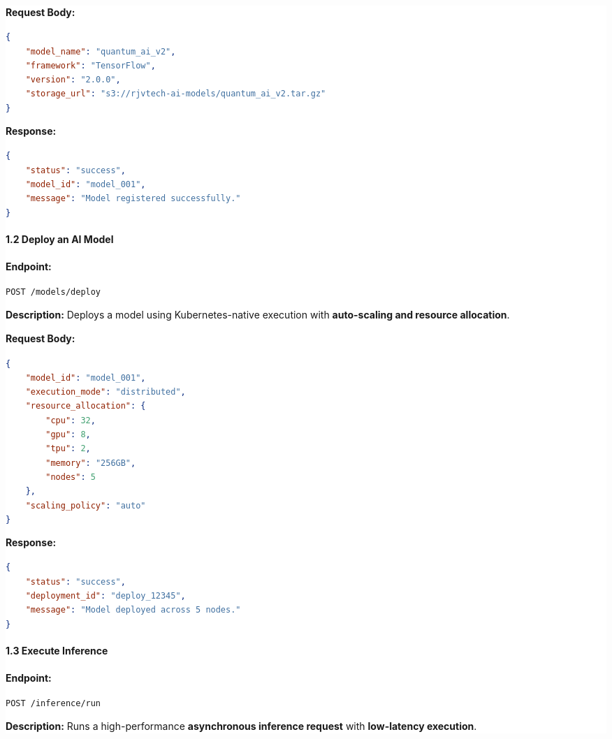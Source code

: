 **Request Body:**
```json
{
    "model_name": "quantum_ai_v2",
    "framework": "TensorFlow",
    "version": "2.0.0",
    "storage_url": "s3://rjvtech-ai-models/quantum_ai_v2.tar.gz"
}
```

**Response:**
```json
{
    "status": "success",
    "model_id": "model_001",
    "message": "Model registered successfully."
}
```

#### 1.2 Deploy an AI Model
**Endpoint:**
```
POST /models/deploy
```
**Description:** Deploys a model using Kubernetes-native execution with **auto-scaling and resource allocation**.

**Request Body:**
```json
{
    "model_id": "model_001",
    "execution_mode": "distributed",
    "resource_allocation": {
        "cpu": 32,
        "gpu": 8,
        "tpu": 2,
        "memory": "256GB",
        "nodes": 5
    },
    "scaling_policy": "auto"
}
```

**Response:**
```json
{
    "status": "success",
    "deployment_id": "deploy_12345",
    "message": "Model deployed across 5 nodes."
}
```

#### 1.3 Execute Inference
**Endpoint:**
```
POST /inference/run
```
**Description:** Runs a high-performance **asynchronous inference request** with **low-latency execution**.
